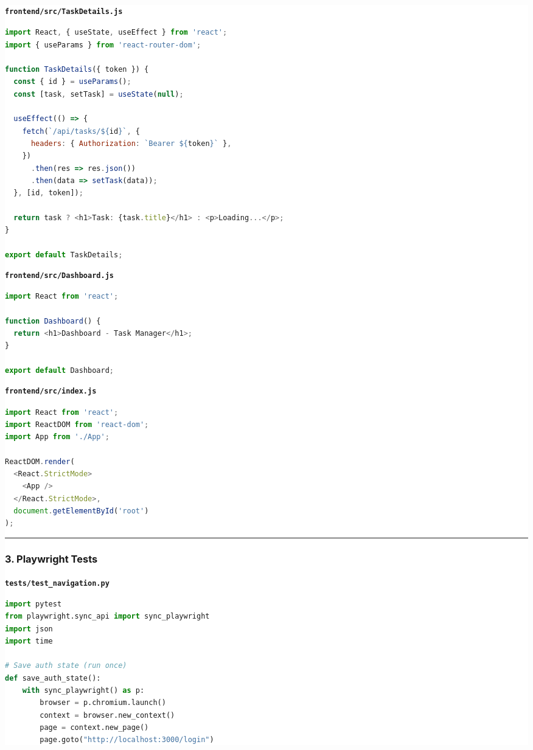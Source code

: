 **`frontend/src/TaskDetails.js`**
```javascript
import React, { useState, useEffect } from 'react';
import { useParams } from 'react-router-dom';

function TaskDetails({ token }) {
  const { id } = useParams();
  const [task, setTask] = useState(null);

  useEffect(() => {
    fetch(`/api/tasks/${id}`, {
      headers: { Authorization: `Bearer ${token}` },
    })
      .then(res => res.json())
      .then(data => setTask(data));
  }, [id, token]);

  return task ? <h1>Task: {task.title}</h1> : <p>Loading...</p>;
}

export default TaskDetails;
```

**`frontend/src/Dashboard.js`**
```javascript
import React from 'react';

function Dashboard() {
  return <h1>Dashboard - Task Manager</h1>;
}

export default Dashboard;
```

**`frontend/src/index.js`**
```javascript
import React from 'react';
import ReactDOM from 'react-dom';
import App from './App';

ReactDOM.render(
  <React.StrictMode>
    <App />
  </React.StrictMode>,
  document.getElementById('root')
);
```

---

### **3. Playwright Tests**

**`tests/test_navigation.py`**
```python
import pytest
from playwright.sync_api import sync_playwright
import json
import time

# Save auth state (run once)
def save_auth_state():
    with sync_playwright() as p:
        browser = p.chromium.launch()
        context = browser.new_context()
        page = context.new_page()
        page.goto("http://localhost:3000/login")
```